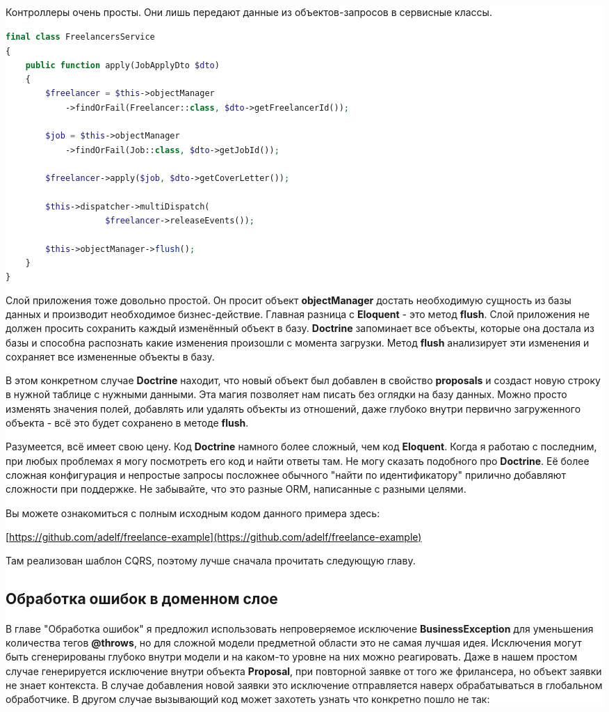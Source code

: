 ```php
```

Контроллеры очень просты. Они лишь передают данные из объектов-запросов в сервисные классы.

```php
final class FreelancersService
{
    public function apply(JobApplyDto $dto)
    {
        $freelancer = $this->objectManager
            ->findOrFail(Freelancer::class, $dto->getFreelancerId());

        $job = $this->objectManager
            ->findOrFail(Job::class, $dto->getJobId());

        $freelancer->apply($job, $dto->getCoverLetter());

        $this->dispatcher->multiDispatch(
                    $freelancer->releaseEvents());

        $this->objectManager->flush();
    }
}
```

Слой приложения тоже довольно простой. Он просит объект **objectManager** достать необходимую сущность из базы данных и производит необходимое бизнес-действие. Главная разница с **Eloquent** - это метод **flush**. Слой приложения не должен просить сохранить каждый изменённый объект в базу. **Doctrine** запоминает все объекты, которые она достала из базы и способна распознать какие изменения произошли с момента загрузки. Метод **flush** анализирует эти изменения и сохраняет все измененные объекты в базу.

В этом конкретном случае **Doctrine** находит, что новый объект был добавлен в свойство **proposals** и создаст новую строку в нужной таблице с нужными данными. Эта магия позволяет нам писать без оглядки на базу данных. Можно просто изменять значения полей, добавлять или удалять объекты из отношений, даже глубоко внутри первично загруженного объекта - всё это будет сохранено в методе **flush**.

Разумеется, всё имеет свою цену. Код **Doctrine** намного более сложный, чем код **Eloquent**. Когда я работаю с последним, при любых проблемах я могу посмотреть его код и найти ответы там. Не могу сказать подобного про **Doctrine**. Её более сложная конфигурация и непростые запросы посложнее обычного "найти по идентификатору" прилично добавляют сложности при поддержке. Не забывайте, что это разные ORM, написанные с разными целями.

Вы можете ознакомиться с полным исходным кодом данного примера здесь: 

[https://github.com/adelf/freelance-example](https://github.com/adelf/freelance-example)
 
Там реализован шаблон CQRS, поэтому лучше сначала прочитать следующую главу.

## Обработка ошибок в доменном слое

В главе "Обработка ошибок" я предложил использовать непроверяемое исключение **BusinessException** для уменьшения количества тегов **@throws**, но для сложной модели предметной области это не самая лучшая идея. Исключения могут быть сгенерированы глубоко внутри модели и на каком-то уровне на них можно реагировать. Даже в нашем простом случае генерируется исключение внутри объекта **Proposal**, при повторной заявке от того же фрилансера, но объект заявки не знает контекста. В случае добавления новой заявки это исключение отправляется наверх обрабатываться в глобальном обработчике. В другом случае вызывающий код может захотеть узнать что конкретно пошло не так: 
